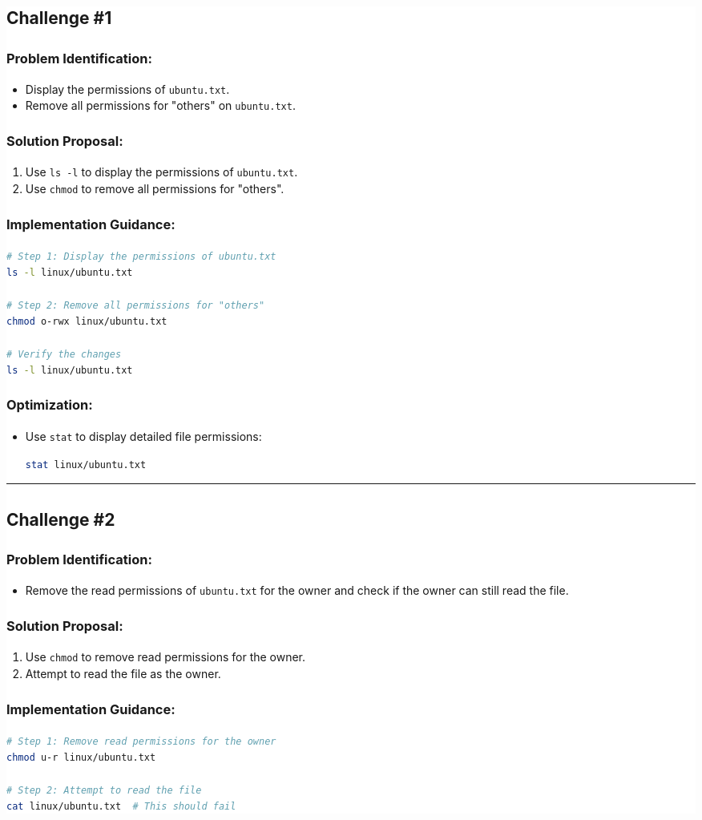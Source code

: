 ## **Challenge #1**

### **Problem Identification**:
- Display the permissions of `ubuntu.txt`.
- Remove all permissions for "others" on `ubuntu.txt`.

### **Solution Proposal**:
1. Use `ls -l` to display the permissions of `ubuntu.txt`.
2. Use `chmod` to remove all permissions for "others".

### **Implementation Guidance**:
```bash
# Step 1: Display the permissions of ubuntu.txt
ls -l linux/ubuntu.txt

# Step 2: Remove all permissions for "others"
chmod o-rwx linux/ubuntu.txt

# Verify the changes
ls -l linux/ubuntu.txt
```

### **Optimization**:
- Use `stat` to display detailed file permissions:
  ```bash
  stat linux/ubuntu.txt
  ```

---

## **Challenge #2**

### **Problem Identification**:
- Remove the read permissions of `ubuntu.txt` for the owner and check if the owner can still read the file.

### **Solution Proposal**:
1. Use `chmod` to remove read permissions for the owner.
2. Attempt to read the file as the owner.

### **Implementation Guidance**:
```bash
# Step 1: Remove read permissions for the owner
chmod u-r linux/ubuntu.txt

# Step 2: Attempt to read the file
cat linux/ubuntu.txt  # This should fail
```

